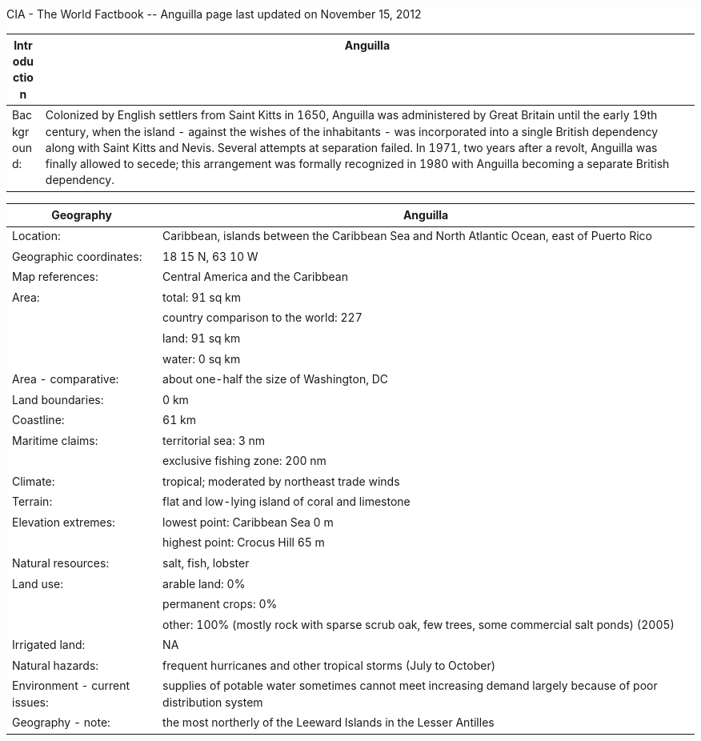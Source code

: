 CIA - The World Factbook -- Anguilla
page last updated on November 15, 2012


| Introduction | Anguilla |
| --- | --- |
| Background: | Colonized by English settlers from Saint Kitts in 1650, Anguilla was administered by Great Britain until the early 19th century, when the island - against the wishes of the inhabitants - was incorporated into a single British dependency along with Saint Kitts and Nevis. Several attempts at separation failed. In 1971, two years after a revolt, Anguilla was finally allowed to secede; this arrangement was formally recognized in 1980 with Anguilla becoming a separate British dependency. |


| Geography | Anguilla |
| --- | --- |
| Location: | Caribbean, islands between the Caribbean Sea and North Atlantic Ocean, east of Puerto Rico |
| Geographic coordinates: | 18 15 N, 63 10 W |
| Map references: | Central America and the Caribbean |
| Area: | total: 91 sq km |
| | country comparison to the world: 227 |
| | land: 91 sq km |
| | water: 0 sq km |
| Area - comparative: | about one-half the size of Washington, DC |
| Land boundaries: | 0 km |
| Coastline: | 61 km |
| Maritime claims: | territorial sea: 3 nm |
| | exclusive fishing zone: 200 nm |
| Climate: | tropical; moderated by northeast trade winds |
| Terrain: | flat and low-lying island of coral and limestone |
| Elevation extremes: | lowest point: Caribbean Sea 0 m |
| | highest point: Crocus Hill 65 m |
| Natural resources: | salt, fish, lobster |
| Land use: | arable land: 0% |
| | permanent crops: 0% |
| | other: 100% (mostly rock with sparse scrub oak, few trees, some commercial salt ponds) (2005) |
| Irrigated land: | NA |
| Natural hazards: | frequent hurricanes and other tropical storms (July to October) |
| Environment - current issues: | supplies of potable water sometimes cannot meet increasing demand largely because of poor distribution system |
| Geography - note: | the most northerly of the Leeward Islands in the Lesser Antilles |
